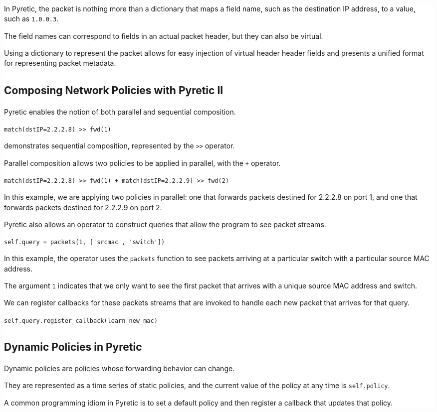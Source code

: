 In Pyretic, the packet is nothing more than a dictionary that maps a field name, such as the destination IP address, to a value, such as `1.0.0.3`.

The field names can correspond to fields in an actual packet header, but they can also be virtual. 

Using a dictionary to represent the packet allows for easy injection of virtual header header fields and presents a unified format for representing packet metadata. 

## Composing Network Policies with Pyretic II 
Pyretic enables the notion of both parallel and sequential composition.

```
match(dstIP=2.2.2.8) >> fwd(1)
```

demonstrates sequential composition, represented by the `>>` operator.

Parallel composition allows two policies to be applied in parallel, with the `+` operator.

```
match(dstIP=2.2.2.8) >> fwd(1) + match(dstIP=2.2.2.9) >> fwd(2)
```

In this example, we are applying two policies in parallel: one that forwards packets destined for 2.2.2.8 on port 1, and one that forwards packets destined for 2.2.2.9 on port 2.

Pyretic also allows an operator to construct queries that allow the program to see packet streams.

```
self.query = packets(1, ['srcmac', 'switch'])
```

In this example, the operator uses the `packets` function to see packets arriving at a particular switch with a particular source MAC address. 

The argument `1` indicates that we only want to see the first packet that arrives with a unique source MAC address and switch.

We can register callbacks for these packets streams that are invoked to handle each new packet that arrives for that query.

```
self.query.register_callback(learn_new_mac)
```

## Dynamic Policies in Pyretic
Dynamic policies are policies whose forwarding behavior can change.

They are represented as a time series of static policies, and the current value of the policy at any time is `self.policy`.

A common programming idiom in Pyretic is to set a default policy and then register a callback that updates that policy.
